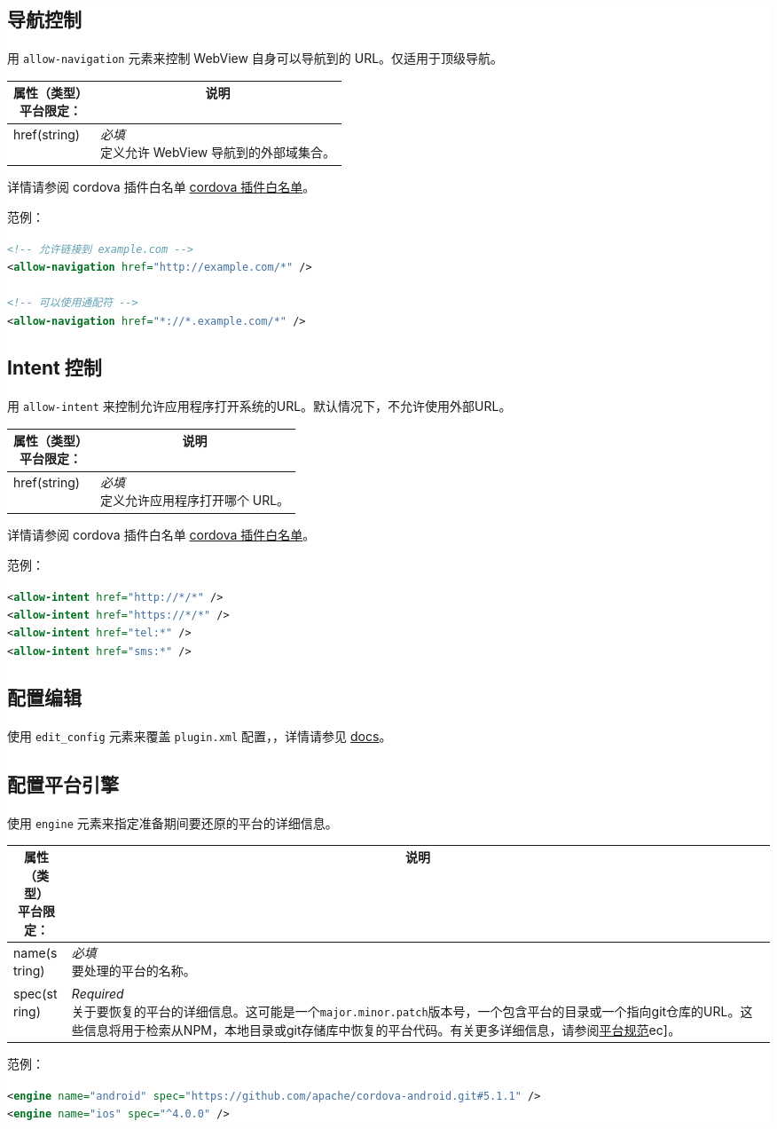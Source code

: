 ## 导航控制

用 ``allow-navigation`` 元素来控制 WebView 自身可以导航到的 URL。仅适用于顶级导航。

| 属性（类型）<br/> <span class="sub-header">平台限定：</span> | 说明                                               |
| ------------------------------------------------------------ | -------------------------------------------------- |
| href(string)                                                 | *必填* <br/> 定义允许 WebView 导航到的外部域集合。 |
详情请参阅 cordova 插件白名单 [cordova 插件白名单][whitelist_navigation]。

范例：

```xml
<!-- 允许链接到 example.com -->
<allow-navigation href="http://example.com/*" />

<!-- 可以使用通配符 -->
<allow-navigation href="*://*.example.com/*" />
```

## Intent 控制

用 ``allow-intent`` 来控制允许应用程序打开系统的URL。默认情况下，不允许使用外部URL。

| 属性（类型）<br/> <span class="sub-header">平台限定：</span> | 说明                                        |
| ------------------------------------------------------------ | ------------------------------------------- |
| href(string)                                                 | *必填* <br/> 定义允许应用程序打开哪个 URL。 |
详情请参阅 cordova 插件白名单 [cordova 插件白名单][whitelist_navigation]。

范例：

```xml
<allow-intent href="http://*/*" />
<allow-intent href="https://*/*" />
<allow-intent href="tel:*" />
<allow-intent href="sms:*" />
```
## 配置编辑

使用 ``edit_config`` 元素来覆盖 ``plugin.xml`` 配置，，详情请参见 [docs][edit_config]。

## 配置平台引擎

使用 ``engine`` 元素来指定准备期间要还原的平台的详细信息。

| 属性（类型）<br/> <span class="sub-header">平台限定：</span> | 说明                                                                                                                                                                                                                                                 |
| ------------------------------------------------------------ | ---------------------------------------------------------------------------------------------------------------------------------------------------------------------------------------------------------------------------------------------------- |
| name(string)                                                 | *必填* <br/> 要处理的平台的名称。                                                                                                                                                                                                                    |
| spec(string)                                                 | *Required* <br/> 关于要恢复的平台的详细信息。这可能是一个``major.minor.patch``版本号，一个包含平台的目录或一个指向git仓库的URL。这些信息将用于检索从NPM，本地目录或git存储库中恢复的平台代码。有关更多详细信息，请参阅[平台规范][platform_spec]ec]。 |

范例：

```xml
<engine name="android" spec="https://github.com/apache/cordova-android.git#5.1.1" />
<engine name="ios" spec="^4.0.0" />
```


[uses-sdk]:             http://developer.android.com/guide/topics/manifest/uses-sdk-element.html
[platform_spec]:        ../reference/cordova-cli/index.html#platform-spec
[plugin_preference]:    ../plugin_ref/spec.html#preference
[plugin_spec]:          ../reference/cordova-cli/index.html#plugin-spec
[plugin_cli]:           ../reference/cordova-cli/index.html#cordova-plugin-command
[whitelist_navigation]: ../reference/cordova-plugin-whitelist/index.html#navigation-whitelist
[whitelist_intent]:     ../reference/cordova-plugin-whitelist/index.html#intent-whitelist
[statusbar_plugin]:     ../reference/cordova-plugin-statusbar/
[edit_config]:          ../plugin_ref/spec.html#edit-config